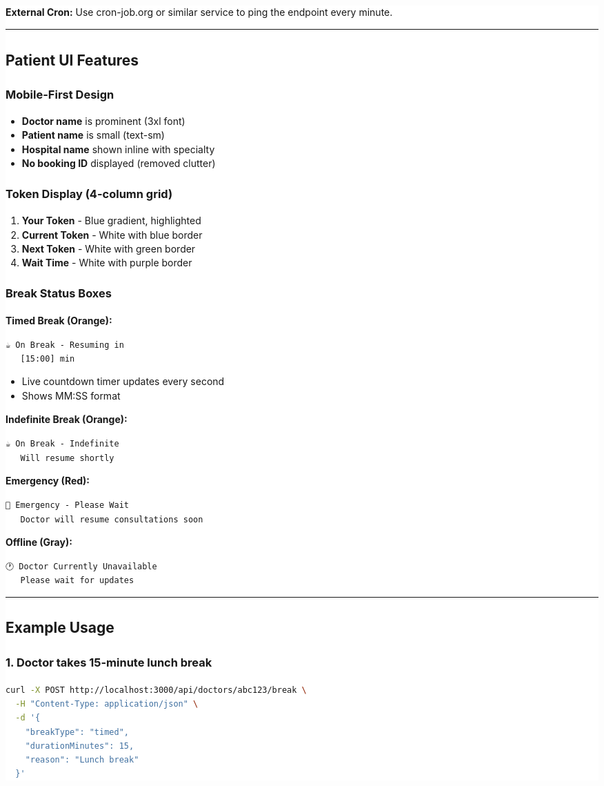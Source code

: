 **External Cron:**
Use cron-job.org or similar service to ping the endpoint every minute.

---

## Patient UI Features

### Mobile-First Design
- **Doctor name** is prominent (3xl font)
- **Patient name** is small (text-sm)
- **Hospital name** shown inline with specialty
- **No booking ID** displayed (removed clutter)

### Token Display (4-column grid)
1. **Your Token** - Blue gradient, highlighted
2. **Current Token** - White with blue border
3. **Next Token** - White with green border
4. **Wait Time** - White with purple border

### Break Status Boxes

**Timed Break (Orange):**
```
☕ On Break - Resuming in
   [15:00] min
```
- Live countdown timer updates every second
- Shows MM:SS format

**Indefinite Break (Orange):**
```
☕ On Break - Indefinite
   Will resume shortly
```

**Emergency (Red):**
```
🚨 Emergency - Please Wait
   Doctor will resume consultations soon
```

**Offline (Gray):**
```
🕐 Doctor Currently Unavailable
   Please wait for updates
```

---

## Example Usage

### 1. Doctor takes 15-minute lunch break
```bash
curl -X POST http://localhost:3000/api/doctors/abc123/break \
  -H "Content-Type: application/json" \
  -d '{
    "breakType": "timed",
    "durationMinutes": 15,
    "reason": "Lunch break"
  }'
```
